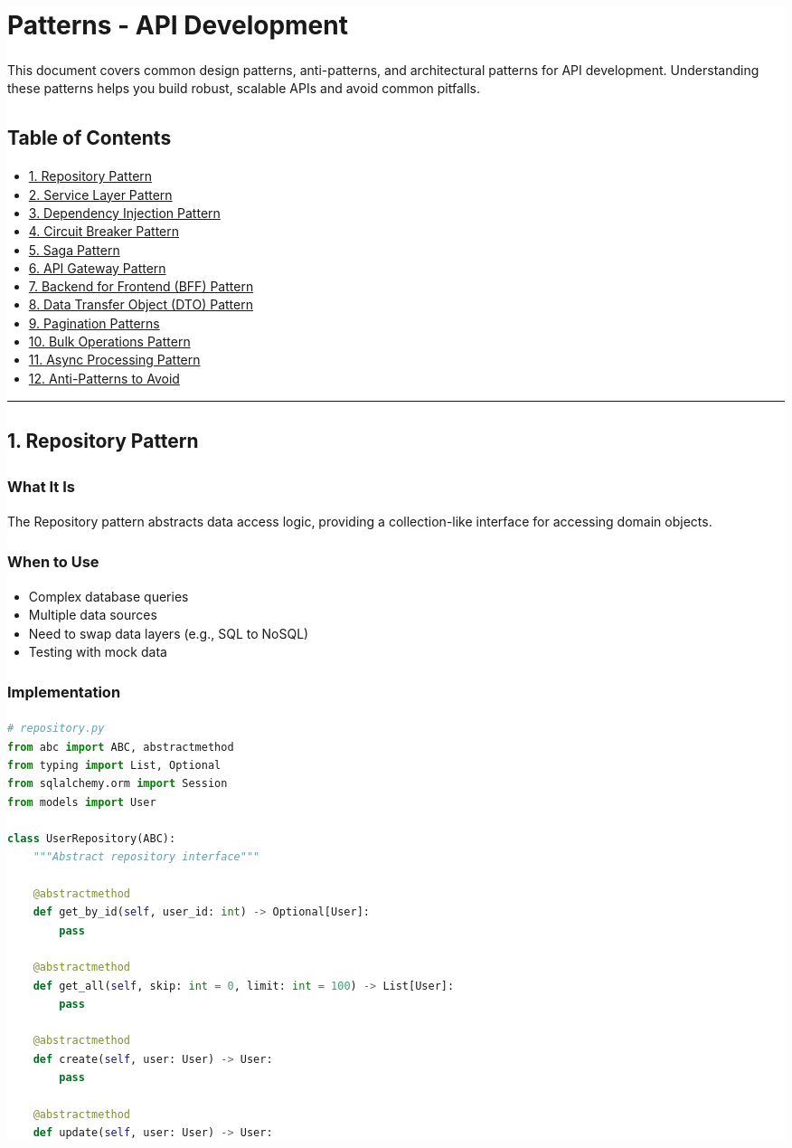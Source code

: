 # Patterns - API Development

This document covers common design patterns, anti-patterns, and architectural patterns for API development. Understanding these patterns helps you build robust, scalable APIs and avoid common pitfalls.

## Table of Contents

- [1. Repository Pattern](#1-repository-pattern)
- [2. Service Layer Pattern](#2-service-layer-pattern)
- [3. Dependency Injection Pattern](#3-dependency-injection-pattern)
- [4. Circuit Breaker Pattern](#4-circuit-breaker-pattern)
- [5. Saga Pattern](#5-saga-pattern)
- [6. API Gateway Pattern](#6-api-gateway-pattern)
- [7. Backend for Frontend (BFF) Pattern](#7-backend-for-frontend-bff-pattern)
- [8. Data Transfer Object (DTO) Pattern](#8-data-transfer-object-dto-pattern)
- [9. Pagination Patterns](#9-pagination-patterns)
- [10. Bulk Operations Pattern](#10-bulk-operations-pattern)
- [11. Async Processing Pattern](#11-async-processing-pattern)
- [12. Anti-Patterns to Avoid](#12-anti-patterns-to-avoid)

---

## 1. Repository Pattern

### What It Is

The Repository pattern abstracts data access logic, providing a collection-like interface for accessing domain objects.

### When to Use

- Complex database queries
- Multiple data sources
- Need to swap data layers (e.g., SQL to NoSQL)
- Testing with mock data

### Implementation

```python
# repository.py
from abc import ABC, abstractmethod
from typing import List, Optional
from sqlalchemy.orm import Session
from models import User

class UserRepository(ABC):
    """Abstract repository interface"""

    @abstractmethod
    def get_by_id(self, user_id: int) -> Optional[User]:
        pass

    @abstractmethod
    def get_all(self, skip: int = 0, limit: int = 100) -> List[User]:
        pass

    @abstractmethod
    def create(self, user: User) -> User:
        pass

    @abstractmethod
    def update(self, user: User) -> User:
```